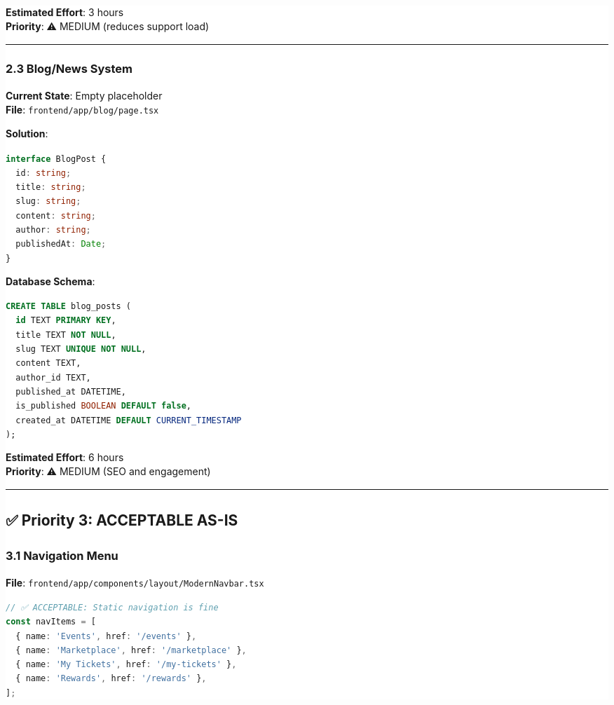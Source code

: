 **Estimated Effort**: 3 hours  
**Priority**: ⚠️ MEDIUM (reduces support load)

---

### 2.3 Blog/News System

**Current State**: Empty placeholder  
**File**: `frontend/app/blog/page.tsx`

**Solution**:
```typescript
interface BlogPost {
  id: string;
  title: string;
  slug: string;
  content: string;
  author: string;
  publishedAt: Date;
}
```

**Database Schema**:
```sql
CREATE TABLE blog_posts (
  id TEXT PRIMARY KEY,
  title TEXT NOT NULL,
  slug TEXT UNIQUE NOT NULL,
  content TEXT,
  author_id TEXT,
  published_at DATETIME,
  is_published BOOLEAN DEFAULT false,
  created_at DATETIME DEFAULT CURRENT_TIMESTAMP
);
```

**Estimated Effort**: 6 hours  
**Priority**: ⚠️ MEDIUM (SEO and engagement)

---

## ✅ Priority 3: ACCEPTABLE AS-IS

### 3.1 Navigation Menu

**File**: `frontend/app/components/layout/ModernNavbar.tsx`

```typescript
// ✅ ACCEPTABLE: Static navigation is fine
const navItems = [
  { name: 'Events', href: '/events' },
  { name: 'Marketplace', href: '/marketplace' },
  { name: 'My Tickets', href: '/my-tickets' },
  { name: 'Rewards', href: '/rewards' },
];
```
